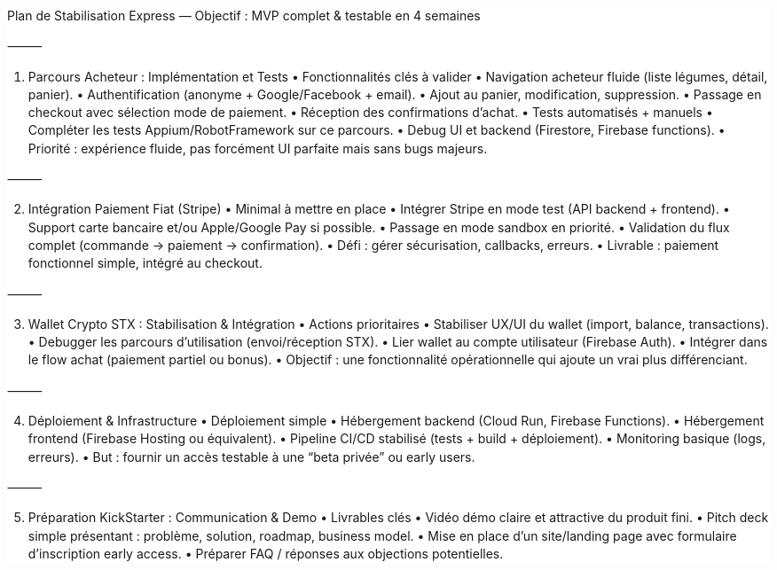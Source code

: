 Plan de Stabilisation Express — Objectif : MVP complet & testable en 4 semaines

⸻

1. Parcours Acheteur : Implémentation et Tests
   • Fonctionnalités clés à valider
   • Navigation acheteur fluide (liste légumes, détail, panier).
   • Authentification (anonyme + Google/Facebook + email).
   • Ajout au panier, modification, suppression.
   • Passage en checkout avec sélection mode de paiement.
   • Réception des confirmations d’achat.
   • Tests automatisés + manuels
   • Compléter les tests Appium/RobotFramework sur ce parcours.
   • Debug UI et backend (Firestore, Firebase functions).
   • Priorité : expérience fluide, pas forcément UI parfaite mais sans bugs majeurs.

⸻

2. Intégration Paiement Fiat (Stripe)
   • Minimal à mettre en place
   • Intégrer Stripe en mode test (API backend + frontend).
   • Support carte bancaire et/ou Apple/Google Pay si possible.
   • Passage en mode sandbox en priorité.
   • Validation du flux complet (commande -> paiement -> confirmation).
   • Défi : gérer sécurisation, callbacks, erreurs.
   • Livrable : paiement fonctionnel simple, intégré au checkout.

⸻

3. Wallet Crypto STX : Stabilisation & Intégration
   • Actions prioritaires
   • Stabiliser UX/UI du wallet (import, balance, transactions).
   • Debugger les parcours d’utilisation (envoi/réception STX).
   • Lier wallet au compte utilisateur (Firebase Auth).
   • Intégrer dans le flow achat (paiement partiel ou bonus).
   • Objectif : une fonctionnalité opérationnelle qui ajoute un vrai plus différenciant.

⸻

4. Déploiement & Infrastructure
   • Déploiement simple
   • Hébergement backend (Cloud Run, Firebase Functions).
   • Hébergement frontend (Firebase Hosting ou équivalent).
   • Pipeline CI/CD stabilisé (tests + build + déploiement).
   • Monitoring basique (logs, erreurs).
   • But : fournir un accès testable à une “beta privée” ou early users.

⸻

5. Préparation KickStarter : Communication & Demo
   • Livrables clés
   • Vidéo démo claire et attractive du produit fini.
   • Pitch deck simple présentant : problème, solution, roadmap, business model.
   • Mise en place d’un site/landing page avec formulaire d’inscription early access.
   • Préparer FAQ / réponses aux objections potentielles.
